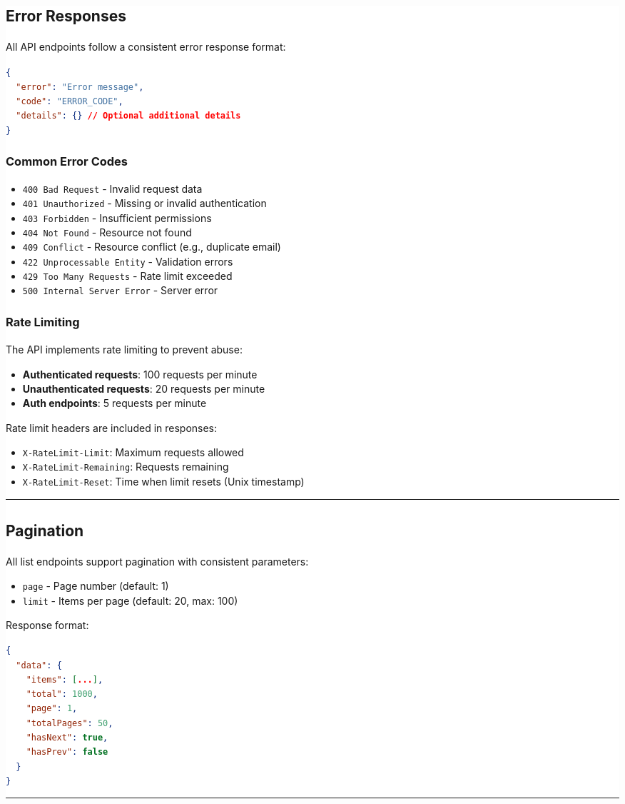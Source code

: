 ## Error Responses

All API endpoints follow a consistent error response format:

```json
{
  "error": "Error message",
  "code": "ERROR_CODE",
  "details": {} // Optional additional details
}
```

### Common Error Codes

- `400 Bad Request` - Invalid request data
- `401 Unauthorized` - Missing or invalid authentication
- `403 Forbidden` - Insufficient permissions
- `404 Not Found` - Resource not found
- `409 Conflict` - Resource conflict (e.g., duplicate email)
- `422 Unprocessable Entity` - Validation errors
- `429 Too Many Requests` - Rate limit exceeded
- `500 Internal Server Error` - Server error

### Rate Limiting

The API implements rate limiting to prevent abuse:

- **Authenticated requests**: 100 requests per minute
- **Unauthenticated requests**: 20 requests per minute
- **Auth endpoints**: 5 requests per minute

Rate limit headers are included in responses:
- `X-RateLimit-Limit`: Maximum requests allowed
- `X-RateLimit-Remaining`: Requests remaining
- `X-RateLimit-Reset`: Time when limit resets (Unix timestamp)

---

## Pagination

All list endpoints support pagination with consistent parameters:

- `page` - Page number (default: 1)
- `limit` - Items per page (default: 20, max: 100)

Response format:
```json
{
  "data": {
    "items": [...],
    "total": 1000,
    "page": 1,
    "totalPages": 50,
    "hasNext": true,
    "hasPrev": false
  }
}
```

---